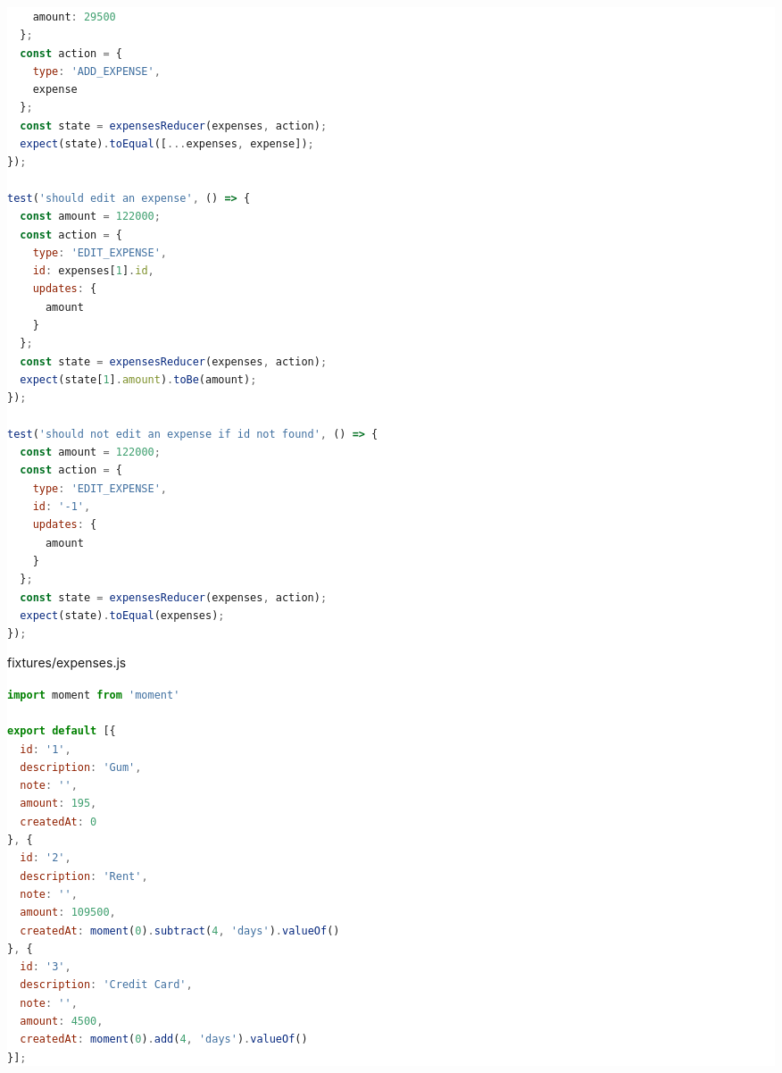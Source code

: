 ```js
    amount: 29500
  };
  const action = {
    type: 'ADD_EXPENSE',
    expense
  };
  const state = expensesReducer(expenses, action);
  expect(state).toEqual([...expenses, expense]);
});

test('should edit an expense', () => {
  const amount = 122000;
  const action = {
    type: 'EDIT_EXPENSE',
    id: expenses[1].id,
    updates: {
      amount
    }
  };
  const state = expensesReducer(expenses, action);
  expect(state[1].amount).toBe(amount);
});

test('should not edit an expense if id not found', () => {
  const amount = 122000;
  const action = {
    type: 'EDIT_EXPENSE',
    id: '-1',
    updates: {
      amount
    }
  };
  const state = expensesReducer(expenses, action);
  expect(state).toEqual(expenses);
});

```

fixtures/expenses.js

```js
import moment from 'moment'

export default [{
  id: '1',
  description: 'Gum',
  note: '',
  amount: 195,
  createdAt: 0
}, {
  id: '2',
  description: 'Rent',
  note: '',
  amount: 109500,
  createdAt: moment(0).subtract(4, 'days').valueOf()
}, {
  id: '3',
  description: 'Credit Card',
  note: '',
  amount: 4500,
  createdAt: moment(0).add(4, 'days').valueOf()
}];

```
